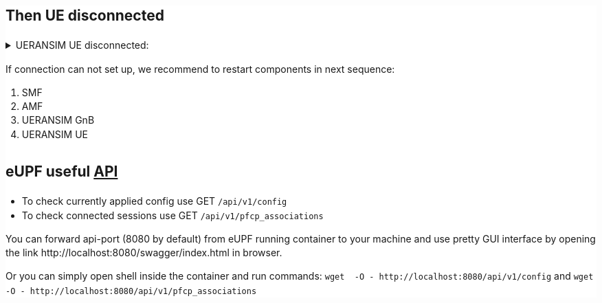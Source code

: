 ## Then UE disconnected

<details><summary>UERANSIM UE disconnected:</summary></details>

If connection can not set up, we recommend to restart components in next sequence:
1. SMF
1. AMF
1. UERANSIM GnB
1. UERANSIM UE

## eUPF useful [API](api.md)
- To check currently applied config use GET `/api/v1/config`
- To check connected sessions use GET `/api/v1/pfcp_associations`

You can forward api-port (8080 by default) from eUPF running container to your machine and use pretty GUI interface by opening the link http://localhost:8080/swagger/index.html in browser.

Or you can simply open shell inside the container and run commands:
`wget  -O - http://localhost:8080/api/v1/config` and `wget  -O - http://localhost:8080/api/v1/pfcp_associations`
